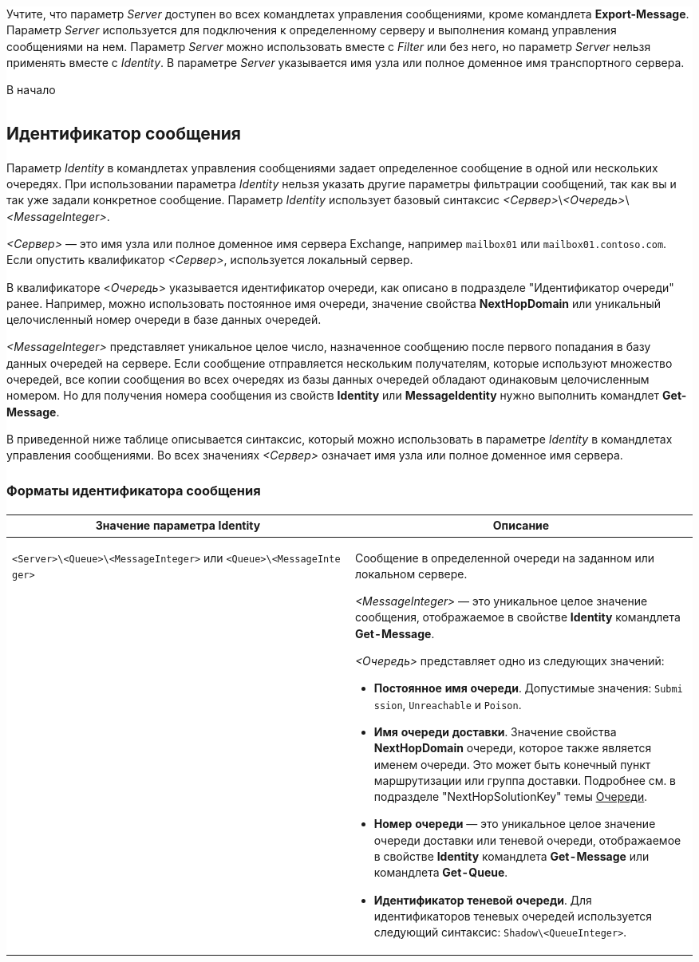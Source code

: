 Учтите, что параметр *Server* доступен во всех командлетах управления сообщениями, кроме командлета **Export-Message**. Параметр *Server* используется для подключения к определенному серверу и выполнения команд управления сообщениями на нем. Параметр *Server* можно использовать вместе с *Filter* или без него, но параметр *Server* нельзя применять вместе с *Identity*. В параметре *Server* указывается имя узла или полное доменное имя транспортного сервера.

В начало

## Идентификатор сообщения

Параметр *Identity* в командлетах управления сообщениями задает определенное сообщение в одной или нескольких очередях. При использовании параметра *Identity* нельзя указать другие параметры фильтрации сообщений, так как вы и так уже задали конкретное сообщение. Параметр *Identity* использует базовый синтаксис *\<Сервер\>*\\*\<Очередь\>*\\*\<MessageInteger\>*.

*\<Сервер\>* — это имя узла или полное доменное имя сервера Exchange, например `mailbox01` или `mailbox01.contoso.com`. Если опустить квалификатор *\<Сервер\>*, используется локальный сервер.

В квалификаторе \<*Очередь*\> указывается идентификатор очереди, как описано в подразделе "Идентификатор очереди" ранее. Например, можно использовать постоянное имя очереди, значение свойства **NextHopDomain** или уникальный целочисленный номер очереди в базе данных очередей.

*\<MessageInteger\>* представляет уникальное целое число, назначенное сообщению после первого попадания в базу данных очередей на сервере. Если сообщение отправляется нескольким получателям, которые используют множество очередей, все копии сообщения во всех очередях из базы данных очередей обладают одинаковым целочисленным номером. Но для получения номера сообщения из свойств **Identity** или **MessageIdentity** нужно выполнить командлет **Get-Message**.

В приведенной ниже таблице описывается синтаксис, который можно использовать в параметре *Identity* в командлетах управления сообщениями. Во всех значениях *\<Сервер\>* означает имя узла или полное доменное имя сервера.

### Форматы идентификатора сообщения

<table>
<colgroup>
<col style="width: 50%" />
<col style="width: 50%" />
</colgroup>
<thead>
<tr class="header">
<th>Значение параметра Identity</th>
<th>Описание</th>
</tr>
</thead>
<tbody>
<tr class="odd">
<td><p><code>&lt;Server&gt;\&lt;Queue&gt;\&lt;MessageInteger&gt;</code> или <code>&lt;Queue&gt;\&lt;MessageInteger&gt;</code></p></td>
<td><p>Сообщение в определенной очереди на заданном или локальном сервере.</p>
<p><em>&lt;MessageInteger&gt;</em> — это уникальное целое значение сообщения, отображаемое в свойстве <strong>Identity</strong> командлета <strong>Get-Message</strong>.</p>
<p><em>&lt;Очередь&gt;</em> представляет одно из следующих значений:</p>
<ul>
<li><p><strong>Постоянное имя очереди</strong>. Допустимые значения: <code>Submission</code>, <code>Unreachable</code> и <code>Poison</code>.</p></li>
<li><p><strong>Имя очереди доставки</strong>. Значение свойства <strong>NextHopDomain</strong> очереди, которое также является именем очереди. Это может быть конечный пункт маршрутизации или группа доставки. Подробнее см. в подразделе &quot;NextHopSolutionKey&quot; темы <a href="queues-exchange-2013-help.md">Очереди</a>.</p></li>
<li><p><strong>Номер очереди</strong> — это уникальное целое значение очереди доставки или теневой очереди, отображаемое в свойстве <strong>Identity</strong> командлета <strong>Get-Message</strong> или командлета <strong>Get-Queue</strong>.</p></li>
<li><p><strong>Идентификатор теневой очереди</strong>. Для идентификаторов теневых очередей используется следующий синтаксис: <code>Shadow\&lt;QueueInteger&gt;</code>.</p></li>
</ul></td>